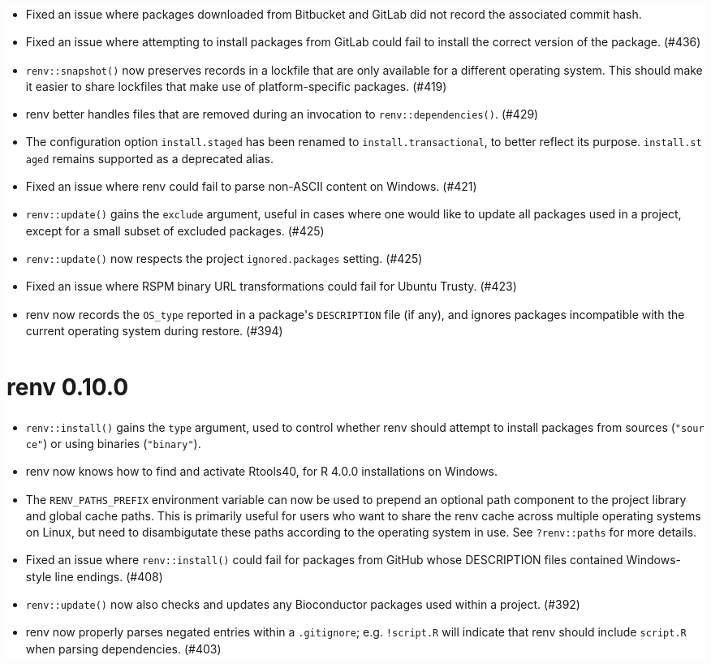 * Fixed an issue where packages downloaded from Bitbucket and GitLab did not
  record the associated commit hash.

* Fixed an issue where attempting to install packages from GitLab could fail
  to install the correct version of the package. (#436)

* `renv::snapshot()` now preserves records in a lockfile that are only
  available for a different operating system. This should make it easier
  to share lockfiles that make use of platform-specific packages. (#419)

* renv better handles files that are removed during an invocation to
  `renv::dependencies()`. (#429)

* The configuration option `install.staged` has been renamed to
  `install.transactional`, to better reflect its purpose. `install.staged`
  remains supported as a deprecated alias.

* Fixed an issue where renv could fail to parse non-ASCII content on Windows.
  (#421)

* `renv::update()` gains the `exclude` argument, useful in cases where one
  would like to update all packages used in a project, except for a small
  subset of excluded packages. (#425)

* `renv::update()` now respects the project `ignored.packages` setting. (#425)

* Fixed an issue where RSPM binary URL transformations could fail for
  Ubuntu Trusty. (#423)

* renv now records the `OS_type` reported in a package's `DESCRIPTION` file
  (if any), and ignores packages incompatible with the current operating
  system during restore. (#394)


# renv 0.10.0

* `renv::install()` gains the `type` argument, used to control whether renv
  should attempt to install packages from sources (`"source"`) or using
  binaries (`"binary"`).

* renv now knows how to find and activate Rtools40, for R 4.0.0 installations
  on Windows.

* The `RENV_PATHS_PREFIX` environment variable can now be used to prepend an
  optional path component to the project library and global cache paths.
  This is primarily useful for users who want to share the renv cache across
  multiple operating systems on Linux, but need to disambigutate these paths
  according to the operating system in use. See `?renv::paths` for more details.
  
* Fixed an issue where `renv::install()` could fail for packages from GitHub
  whose DESCRIPTION files contained Windows-style line endings. (#408)

* `renv::update()` now also checks and updates any Bioconductor packages
  used within a project. (#392)

* renv now properly parses negated entries within a `.gitignore`; e.g.
  `!script.R` will indicate that renv should include `script.R` when
  parsing dependencies. (#403)
